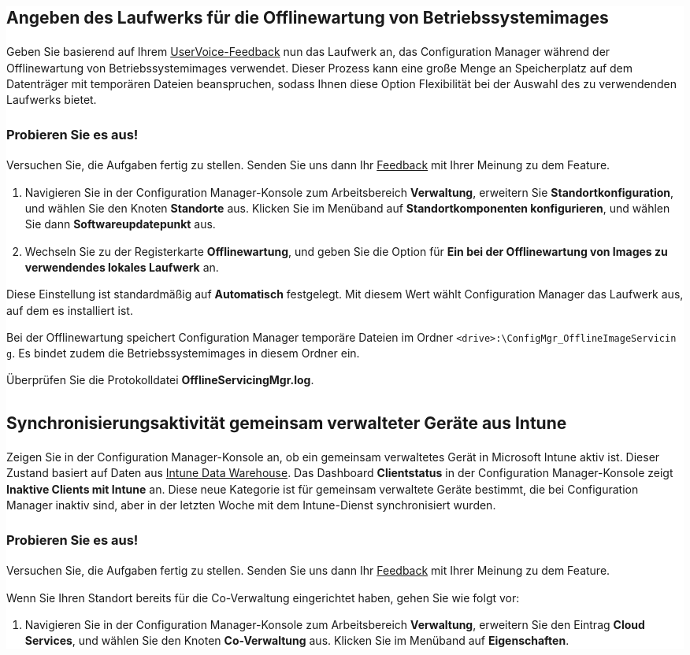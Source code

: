 

## <a name="specify-the-drive-for-offline-os-image-servicing"></a><a name="bkmk_osd"></a> Angeben des Laufwerks für die Offlinewartung von Betriebssystemimages  


Geben Sie basierend auf Ihrem [UserVoice-Feedback](https://configurationmanager.uservoice.com/forums/300492-ideas/suggestions/33506009-gui-option-for-offline-os-image-servicing-drive) nun das Laufwerk an, das Configuration Manager während der Offlinewartung von Betriebssystemimages verwendet. Dieser Prozess kann eine große Menge an Speicherplatz auf dem Datenträger mit temporären Dateien beanspruchen, sodass Ihnen diese Option Flexibilität bei der Auswahl des zu verwendenden Laufwerks bietet. 


### <a name="try-it-out"></a>Probieren Sie es aus!

Versuchen Sie, die Aufgaben fertig zu stellen. Senden Sie uns dann Ihr [Feedback](capabilities-in-technical-preview-1804.md#bkmk_feedback) mit Ihrer Meinung zu dem Feature.

1. Navigieren Sie in der Configuration Manager-Konsole zum Arbeitsbereich **Verwaltung**, erweitern Sie **Standortkonfiguration**, und wählen Sie den Knoten **Standorte** aus. Klicken Sie im Menüband auf **Standortkomponenten konfigurieren**, und wählen Sie dann **Softwareupdatepunkt** aus.  

2. Wechseln Sie zu der Registerkarte **Offlinewartung**, und geben Sie die Option für **Ein bei der Offlinewartung von Images zu verwendendes lokales Laufwerk** an.  

Diese Einstellung ist standardmäßig auf **Automatisch** festgelegt. Mit diesem Wert wählt Configuration Manager das Laufwerk aus, auf dem es installiert ist. 

Bei der Offlinewartung speichert Configuration Manager temporäre Dateien im Ordner `<drive>:\ConfigMgr_OfflineImageServicing`. Es bindet zudem die Betriebssystemimages in diesem Ordner ein. 

Überprüfen Sie die Protokolldatei **OfflineServicingMgr.log**. 



## <a name="co-managed-device-sync-activity-from-intune"></a><a name="bkmk_comgmt"></a> Synchronisierungsaktivität gemeinsam verwalteter Geräte aus Intune


Zeigen Sie in der Configuration Manager-Konsole an, ob ein gemeinsam verwaltetes Gerät in Microsoft Intune aktiv ist. Dieser Zustand basiert auf Daten aus [Intune Data Warehouse](https://docs.microsoft.com/intune/reports-nav-create-intune-reports). Das Dashboard **Clientstatus** in der Configuration Manager-Konsole zeigt **Inaktive Clients mit Intune** an. Diese neue Kategorie ist für gemeinsam verwaltete Geräte bestimmt, die bei Configuration Manager inaktiv sind, aber in der letzten Woche mit dem Intune-Dienst synchronisiert wurden.


### <a name="try-it-out"></a>Probieren Sie es aus!

Versuchen Sie, die Aufgaben fertig zu stellen. Senden Sie uns dann Ihr [Feedback](capabilities-in-technical-preview-1804.md#bkmk_feedback) mit Ihrer Meinung zu dem Feature.

Wenn Sie Ihren Standort bereits für die Co-Verwaltung eingerichtet haben, gehen Sie wie folgt vor: 

1. Navigieren Sie in der Configuration Manager-Konsole zum Arbeitsbereich **Verwaltung**, erweitern Sie den Eintrag **Cloud Services**, und wählen Sie den Knoten **Co-Verwaltung** aus. Klicken Sie im Menüband auf **Eigenschaften**.  
